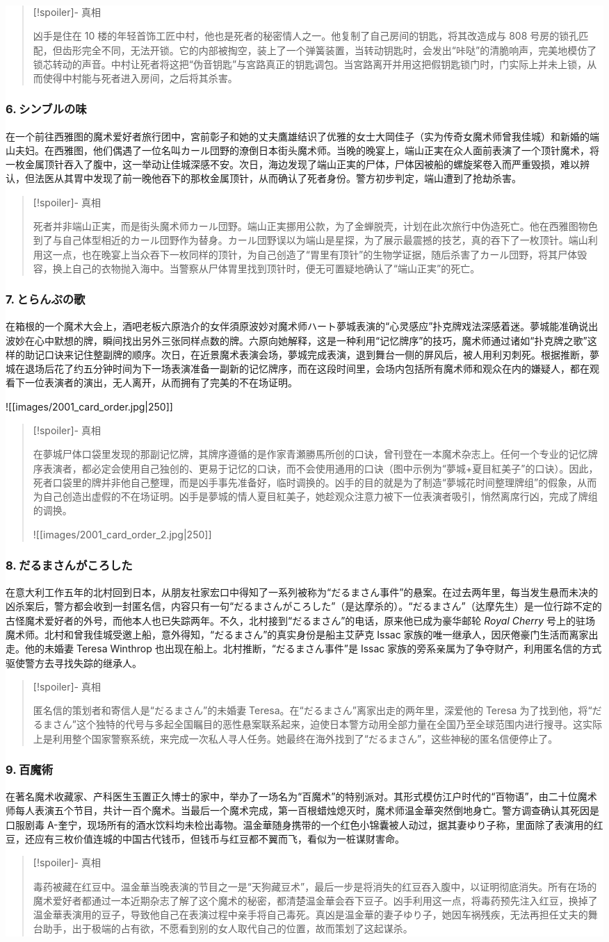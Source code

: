 > [!spoiler]- 真相
> 
> 凶手是住在 10 楼的年轻首饰工匠中村，他也是死者的秘密情人之一。他复制了自己房间的钥匙，将其改造成与 808 号房的锁孔匹配，但齿形完全不同，无法开锁。它的内部被掏空，装上了一个弹簧装置，当转动钥匙时，会发出“咔哒”的清脆响声，完美地模仿了锁芯转动的声音。中村让死者将这把“伪音钥匙”与宮路真正的钥匙调包。当宮路离开并用这把假钥匙锁门时，门实际上并未上锁，从而使得中村能与死者进入房间，之后将其杀害。

### 6. シンブルの味

在一个前往西雅图的魔术爱好者旅行团中，宮前彰子和她的丈夫鷹雄结识了优雅的女士大岡佳子（实为传奇女魔术师曾我佳城）和新婚的端山夫妇。在西雅图，他们偶遇了一位名叫カール団野的潦倒日本街头魔术师。当晚的晚宴上，端山正実在众人面前表演了一个顶针魔术，将一枚金属顶针吞入了腹中，这一举动让佳城深感不安。次日，海边发现了端山正実的尸体，尸体因被船的螺旋桨卷入而严重毁损，难以辨认，但法医从其胃中发现了前一晚他吞下的那枚金属顶针，从而确认了死者身份。警方初步判定，端山遭到了抢劫杀害。

> [!spoiler]- 真相
> 
> 死者并非端山正実，而是街头魔术师カール団野。端山正実挪用公款，为了金蝉脱壳，计划在此次旅行中伪造死亡。他在西雅图物色到了与自己体型相近的カール団野作为替身。カール団野误以为端山是星探，为了展示最震撼的技艺，真的吞下了一枚顶针。端山利用这一点，也在晚宴上当众吞下一枚同样的顶针，为自己创造了“胃里有顶针”的生物学证据，随后杀害了カール団野，将其尸体毁容，换上自己的衣物抛入海中。当警察从尸体胃里找到顶针时，便无可置疑地确认了“端山正実”的死亡。

### 7. とらんぷの歌

在箱根的一个魔术大会上，酒吧老板六原浩介的女伴須原波妙对魔术师ハート夢城表演的“心灵感应”扑克牌戏法深感着迷。夢城能准确说出波妙在心中默想的牌，瞬间找出另外三张同样点数的牌。六原向她解释，这是一种利用“记忆牌序”的技巧，魔术师通过诸如“扑克牌之歌”这样的助记口诀来记住整副牌的顺序。次日，在近景魔术表演会场，夢城完成表演，退到舞台一侧的屏风后，被人用利刃刺死。根据推断，夢城在退场后花了约五分钟时间为下一场表演准备一副新的记忆牌序，而在这段时间里，会场内包括所有魔术师和观众在内的嫌疑人，都在观看下一位表演者的演出，无人离开，从而拥有了完美的不在场证明。

![[images/2001_card_order.jpg|250]]

> [!spoiler]- 真相
> 
> 在夢城尸体口袋里发现的那副记忆牌，其牌序遵循的是作家青瀬勝馬所创的口诀，曾刊登在一本魔术杂志上。任何一个专业的记忆牌序表演者，都必定会使用自己独创的、更易于记忆的口诀，而不会使用通用的口诀（图中示例为“夢城+夏目紅美子”的口诀）。因此，死者口袋里的牌并非他自己整理，而是凶手事先准备好，临时调换的。凶手的目的就是为了制造“夢城花时间整理牌组”的假象，从而为自己创造出虚假的不在场证明。凶手是夢城的情人夏目紅美子，她趁观众注意力被下一位表演者吸引，悄然离席行凶，完成了牌组的调换。
> 
> ![[images/2001_card_order_2.jpg|250]]

### 8. だるまさんがころした

在意大利工作五年的北村回到日本，从朋友社家宏口中得知了一系列被称为“だるまさん事件”的悬案。在过去两年里，每当发生悬而未决的凶杀案后，警方都会收到一封匿名信，内容只有一句“だるまさんがころした”（是达摩杀的）。“だるまさん”（达摩先生）是一位行踪不定的古怪魔术爱好者的外号，而他本人也已失踪两年。不久，北村接到“だるまさん”的电话，原来他已成为豪华邮轮 <i>Royal Cherry</i> 号上的驻场魔术师。北村和曾我佳城受邀上船，意外得知，“だるまさん”的真实身份是船主艾萨克 Issac 家族的唯一继承人，因厌倦豪门生活而离家出走。他的未婚妻 Teresa Winthrop 也出现在船上。北村推断，“だるまさん事件”是 Issac 家族的旁系亲属为了争夺财产，利用匿名信的方式驱使警方去寻找失踪的继承人。

> [!spoiler]- 真相
> 
> 匿名信的策划者和寄信人是“だるまさん”的未婚妻 Teresa。在“だるまさん”离家出走的两年里，深爱他的 Teresa 为了找到他，将“だるまさん”这个独特的代号与多起全国瞩目的恶性悬案联系起来，迫使日本警方动用全部力量在全国乃至全球范围内进行搜寻。这实际上是利用整个国家警察系统，来完成一次私人寻人任务。她最终在海外找到了“だるまさん”，这些神秘的匿名信便停止了。

### 9. 百魔術

在著名魔术收藏家、产科医生玉置正久博士的家中，举办了一场名为“百魔术”的特别派对。其形式模仿江户时代的“百物语”，由二十位魔术师每人表演五个节目，共计一百个魔术。当最后一个魔术完成，第一百根蜡烛熄灭时，魔术师温金華突然倒地身亡。警方调查确认其死因是口服剧毒 A-奎宁，现场所有的酒水饮料均未检出毒物。温金華随身携带的一个红色小锦囊被人动过，据其妻ゆり子称，里面除了表演用的红豆，还应有三枚价值连城的中国古代钱币，但钱币与红豆都不翼而飞，看似为一桩谋财害命。

> [!spoiler]- 真相
> 
> 毒药被藏在红豆中。温金華当晚表演的节目之一是“天狗藏豆术”，最后一步是将消失的红豆吞入腹中，以证明彻底消失。所有在场的魔术爱好者都通过一本近期杂志了解了这个魔术的秘密，都清楚温金華会吞下豆子。凶手利用这一点，将毒药预先注入红豆，换掉了温金華表演用的豆子，导致他自己在表演过程中亲手将自己毒死。真凶是温金華的妻子ゆり子，她因车祸残疾，无法再担任丈夫的舞台助手，出于极端的占有欲，不愿看到别的女人取代自己的位置，故而策划了这起谋杀。
